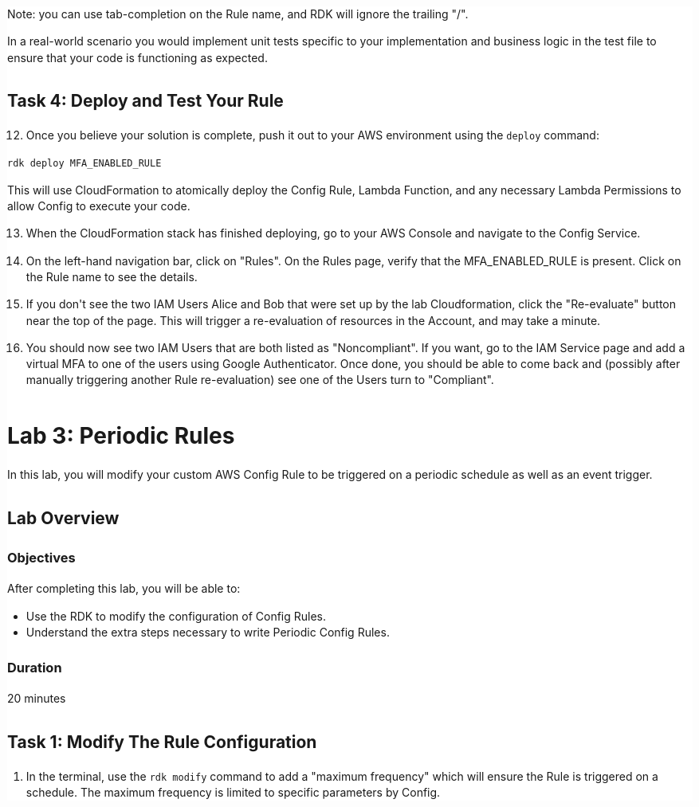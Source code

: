   Note: you can use tab-completion on the Rule name, and RDK will ignore the trailing "/".

  In a real-world scenario you would implement unit tests specific to your implementation and business logic in the test file to ensure that your code is functioning as expected.

## Task 4: Deploy and Test Your Rule
12. Once you believe your solution is complete, push it out to your AWS environment using the `deploy` command:

```
rdk deploy MFA_ENABLED_RULE
```

  This will use CloudFormation to atomically deploy the Config Rule, Lambda Function, and any necessary Lambda Permissions to allow Config to execute your code.  

13. When the CloudFormation stack has finished deploying, go to your AWS Console and navigate to the Config Service.

14. On the left-hand navigation bar, click on "Rules".  On the Rules page, verify that the MFA_ENABLED_RULE is present.  Click on the Rule name to see the details.

15. If you don't see the two IAM Users Alice and Bob that were set up by the lab Cloudformation, click the "Re-evaluate" button near the top of the page.  This will trigger a re-evaluation of resources in the Account, and may take a minute.

16. You should now see two IAM Users that are both listed as "Noncompliant".  If you want, go to the IAM Service page and add a virtual MFA to one of the users using Google Authenticator.  Once done, you should be able to come back and (possibly after manually triggering another Rule re-evaluation) see one of the Users turn to "Compliant".


# Lab 3: Periodic Rules
In this lab, you will modify your custom AWS Config Rule to be triggered on a periodic schedule as well as an event trigger.

## Lab Overview

### Objectives
After completing this lab, you will be able to:

- Use the RDK to modify the configuration of Config Rules.
- Understand the extra steps necessary to write Periodic Config Rules.


### Duration
20 minutes

## Task 1: Modify The Rule Configuration

1. In the terminal, use the `rdk modify` command to add a "maximum frequency" which will ensure the Rule is triggered on a schedule.  The maximum frequency is limited to specific parameters by Config.
